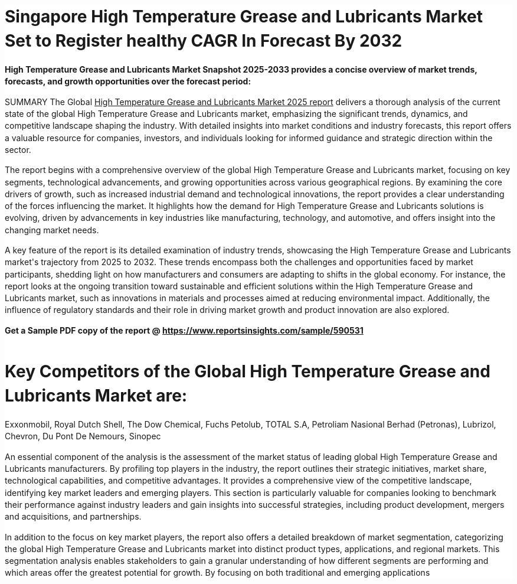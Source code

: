 # Singapore High Temperature Grease and Lubricants Market Set to Register healthy CAGR In Forecast By 2032

<strong>High Temperature Grease and Lubricants Market Snapshot 2025-2033 provides a concise overview of market trends, forecasts, and growth opportunities over the forecast period:</strong>

SUMMARY The Global <a href=https://www.reportsinsights.com/sample/590531>High Temperature Grease and Lubricants Market 2025 report</a> delivers a thorough analysis of the current state of the global High Temperature Grease and Lubricants market, emphasizing the significant trends, dynamics, and competitive landscape shaping the industry. With detailed insights into market conditions and industry forecasts, this report offers a valuable resource for companies, investors, and individuals looking for informed guidance and strategic direction within the sector.

The report begins with a comprehensive overview of the global High Temperature Grease and Lubricants market, focusing on key segments, technological advancements, and growing opportunities across various geographical regions. By examining the core drivers of growth, such as increased industrial demand and technological innovations, the report provides a clear understanding of the forces influencing the market. It highlights how the demand for High Temperature Grease and Lubricants solutions is evolving, driven by advancements in key industries like manufacturing, technology, and automotive, and offers insight into the changing market needs.

A key feature of the report is its detailed examination of industry trends, showcasing the High Temperature Grease and Lubricants market's trajectory from 2025 to 2032. These trends encompass both the challenges and opportunities faced by market participants, shedding light on how manufacturers and consumers are adapting to shifts in the global economy. For instance, the report looks at the ongoing transition toward sustainable and efficient solutions within the High Temperature Grease and Lubricants market, such as innovations in materials and processes aimed at reducing environmental impact. Additionally, the influence of regulatory standards and their role in driving market growth and product innovation are also explored.

<strong>Get a Sample PDF copy of the report @ <a href=https://www.reportsinsights.com/sample/590531>https://www.reportsinsights.com/sample/590531</a></strong>

# <strong>Key Competitors of the Global High Temperature Grease and Lubricants Market are:</strong>

Exxonmobil, Royal Dutch Shell, The Dow Chemical, Fuchs Petolub, TOTAL S.A, Petroliam Nasional Berhad (Petronas), Lubrizol, Chevron, Du Pont De Nemours, Sinopec

An essential component of the analysis is the assessment of the market status of leading global High Temperature Grease and Lubricants manufacturers. By profiling top players in the industry, the report outlines their strategic initiatives, market share, technological capabilities, and competitive advantages. It provides a comprehensive view of the competitive landscape, identifying key market leaders and emerging players. This section is particularly valuable for companies looking to benchmark their performance against industry leaders and gain insights into successful strategies, including product development, mergers and acquisitions, and partnerships.

In addition to the focus on key market players, the report also offers a detailed breakdown of market segmentation, categorizing the global High Temperature Grease and Lubricants market into distinct product types, applications, and regional markets. This segmentation analysis enables stakeholders to gain a granular understanding of how different segments are performing and which areas offer the greatest potential for growth. By focusing on both traditional and emerging applications
